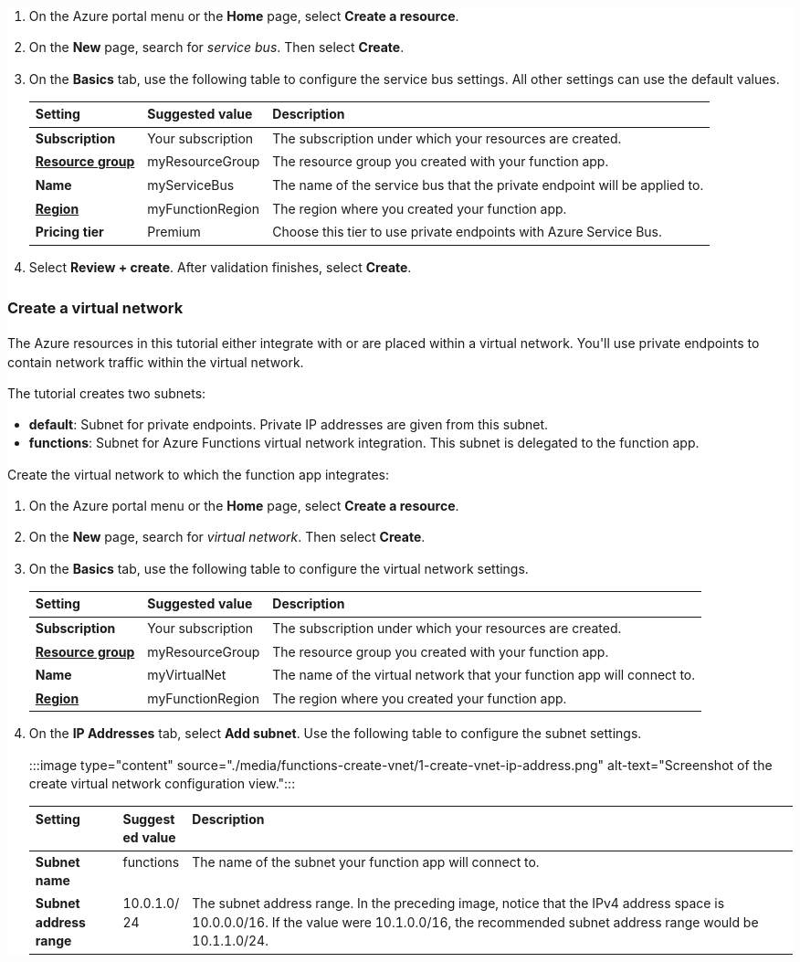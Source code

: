 1. On the Azure portal menu or the **Home** page, select **Create a resource**.

1. On the **New** page, search for *service bus*. Then select **Create**.

1. On the **Basics** tab, use the following table to configure the service bus settings. All other settings can use the default values.

    | Setting      | Suggested value  | Description      |
    | ------------ | ---------------- | ---------------- |
    | **Subscription** | Your subscription | The subscription under which your resources are created. |
    | **[Resource group](../azure-resource-manager/management/overview.md)**  | myResourceGroup | The resource group you created with your function app. |
    | **Name** | myServiceBus| The name of the service bus that the private endpoint will be applied to. |
    | **[Region](https://azure.microsoft.com/regions/)** | myFunctionRegion | The region where you created your function app. |
    | **Pricing tier** | Premium | Choose this tier to use private endpoints with Azure Service Bus. |

1. Select **Review + create**. After validation finishes, select **Create**.

### Create a virtual network

The Azure resources in this tutorial either integrate with or are placed within a virtual network. You'll use private endpoints to contain network traffic within the virtual network.

The tutorial creates two subnets:
- **default**: Subnet for private endpoints. Private IP addresses are given from this subnet.
- **functions**: Subnet for Azure Functions virtual network integration. This subnet is delegated to the function app.

Create the virtual network to which the function app integrates:

1. On the Azure portal menu or the **Home** page, select **Create a resource**.

1. On the **New** page, search for *virtual network*. Then select **Create**.

1. On the **Basics** tab, use the following table to configure the virtual network settings.

    | Setting      | Suggested value  | Description      |
    | ------------ | ---------------- | ---------------- |
    | **Subscription** | Your subscription | The subscription under which your resources are created. | 
    | **[Resource group](../azure-resource-manager/management/overview.md)**  | myResourceGroup | The resource group you created with your function app. |
    | **Name** | myVirtualNet| The name of the virtual network that your function app will connect to. |
    | **[Region](https://azure.microsoft.com/regions/)** | myFunctionRegion | The region where you created your function app. |

1. On the **IP Addresses** tab, select **Add subnet**. Use the following table to configure the subnet settings.

    :::image type="content" source="./media/functions-create-vnet/1-create-vnet-ip-address.png" alt-text="Screenshot of the create virtual network configuration view.":::

    | Setting      | Suggested value  | Description      |
    | ------------ | ---------------- | ---------------- |
    | **Subnet name** | functions | The name of the subnet your function app will connect to. | 
    | **Subnet address range** | 10.0.1.0/24 | The subnet address range. In the preceding image, notice that the IPv4 address space is 10.0.0.0/16. If the value were 10.1.0.0/16, the recommended subnet address range would be 10.1.1.0/24. |
